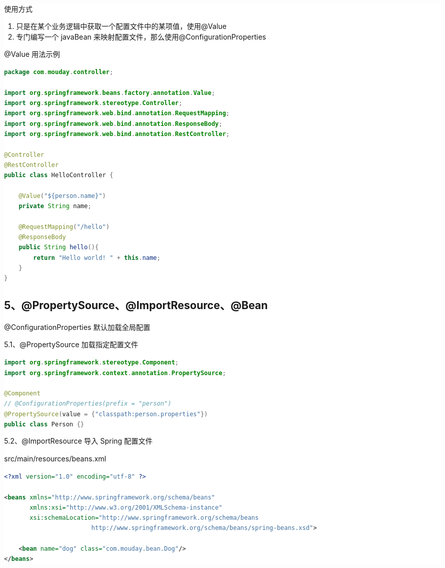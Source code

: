 使用方式

1. 只是在某个业务逻辑中获取一个配置文件中的某项值，使用@Value
2. 专门编写一个 javaBean 来映射配置文件，那么使用@ConfigurationProperties

@Value 用法示例

```java
package com.mouday.controller;

import org.springframework.beans.factory.annotation.Value;
import org.springframework.stereotype.Controller;
import org.springframework.web.bind.annotation.RequestMapping;
import org.springframework.web.bind.annotation.ResponseBody;
import org.springframework.web.bind.annotation.RestController;

@Controller
@RestController
public class HelloController {

    @Value("${person.name}")
    private String name;

    @RequestMapping("/hello")
    @ResponseBody
    public String hello(){
        return "Hello world! " + this.name;
    }
}

```

## 5、@PropertySource、@ImportResource、@Bean

@ConfigurationProperties 默认加载全局配置

5.1、@PropertySource 加载指定配置文件

```java
import org.springframework.stereotype.Component;
import org.springframework.context.annotation.PropertySource;

@Component
// @ConfigurationProperties(prefix = "person")
@PropertySource(value = {"classpath:person.properties"})
public class Person {}
```

5.2、@ImportResource 导入 Spring 配置文件

src/main/resources/beans.xml

```xml
<?xml version="1.0" encoding="utf-8" ?>

<beans xmlns="http://www.springframework.org/schema/beans"
       xmlns:xsi="http://www.w3.org/2001/XMLSchema-instance"
       xsi:schemaLocation="http://www.springframework.org/schema/beans
                        http://www.springframework.org/schema/beans/spring-beans.xsd">

    <bean name="dog" class="com.mouday.bean.Dog"/>
</beans>


```
